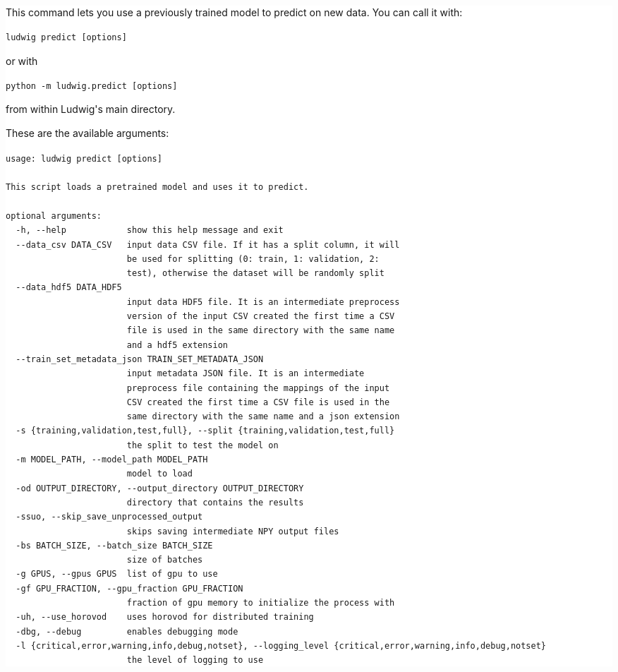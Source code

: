 This command lets you use a previously trained model to predict on new data.
You can call it with:

```
ludwig predict [options]
```

or with

```
python -m ludwig.predict [options]
```

from within Ludwig's main directory.

These are the available arguments:

```
usage: ludwig predict [options]

This script loads a pretrained model and uses it to predict.

optional arguments:
  -h, --help            show this help message and exit
  --data_csv DATA_CSV   input data CSV file. If it has a split column, it will
                        be used for splitting (0: train, 1: validation, 2:
                        test), otherwise the dataset will be randomly split
  --data_hdf5 DATA_HDF5
                        input data HDF5 file. It is an intermediate preprocess
                        version of the input CSV created the first time a CSV
                        file is used in the same directory with the same name
                        and a hdf5 extension
  --train_set_metadata_json TRAIN_SET_METADATA_JSON
                        input metadata JSON file. It is an intermediate
                        preprocess file containing the mappings of the input
                        CSV created the first time a CSV file is used in the
                        same directory with the same name and a json extension
  -s {training,validation,test,full}, --split {training,validation,test,full}
                        the split to test the model on
  -m MODEL_PATH, --model_path MODEL_PATH
                        model to load
  -od OUTPUT_DIRECTORY, --output_directory OUTPUT_DIRECTORY
                        directory that contains the results
  -ssuo, --skip_save_unprocessed_output
                        skips saving intermediate NPY output files
  -bs BATCH_SIZE, --batch_size BATCH_SIZE
                        size of batches
  -g GPUS, --gpus GPUS  list of gpu to use
  -gf GPU_FRACTION, --gpu_fraction GPU_FRACTION
                        fraction of gpu memory to initialize the process with
  -uh, --use_horovod    uses horovod for distributed training
  -dbg, --debug         enables debugging mode
  -l {critical,error,warning,info,debug,notset}, --logging_level {critical,error,warning,info,debug,notset}
                        the level of logging to use
```

